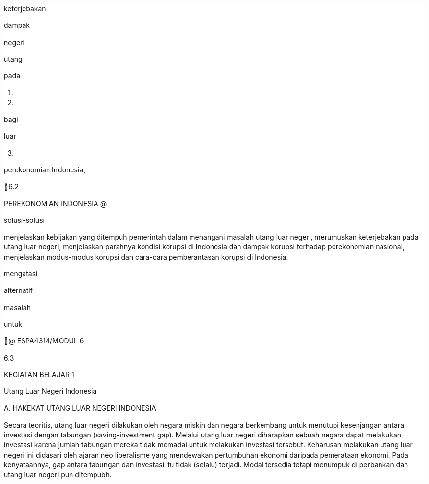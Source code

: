 keterjebakan

dampak

negeri

utang

pada

1.
2.

bagi

luar

3.

perekonomian  Indonesia,

6.2

PEREKONOMIAN  INDONESIA  @

 solusi-solusi

menjelaskan  kebijakan  yang  ditempuh  pemerintah  dalam  menangani
masalah  utang  luar  negeri,
merumuskan
keterjebakan  pada  utang  luar  negeri,
menjelaskan  parahnya  kondisi  korupsi  di  Indonesia  dan  dampak  korupsi
terhadap  perekonomian  nasional,
menjelaskan  modus-modus  korupsi  dan  cara-cara  pemberantasan  korupsi
di  Indonesia.

mengatasi

 alternatif

masalah

untuk

@  ESPA4314/MODUL  6

6.3

KEGIATAN  BELAJAR  1

Utang  Luar  Negeri  Indonesia

A.  HAKEKAT  UTANG  LUAR  NEGERI  INDONESIA

Secara  teoritis,  utang  luar  negeri  dilakukan  oleh  negara  miskin  dan
negara  berkembang  untuk  menutupi  kesenjangan  antara  investasi  dengan
tabungan  (saving-investment  gap).  Melalui  utang  luar  negeri  diharapkan
sebuah  negara  dapat  melakukan  investasi  karena  jumlah  tabungan  mereka
tidak  memadai  untuk  melakukan  investasi  tersebut.  Keharusan  melakukan
utang  luar  negeri  ini  didasari  oleh  ajaran  neo  liberalisme  yang  mendewakan
pertumbuhan  ekonomi  daripada  pemerataan  ekonomi.  Pada  kenyataannya,
gap  antara  tabungan  dan  investasi  itu  tidak  (selalu)  terjadi.  Modal  tersedia
tetapi  menumpuk  di  perbankan  dan  utang  luar  negeri  pun  ditempubh.
